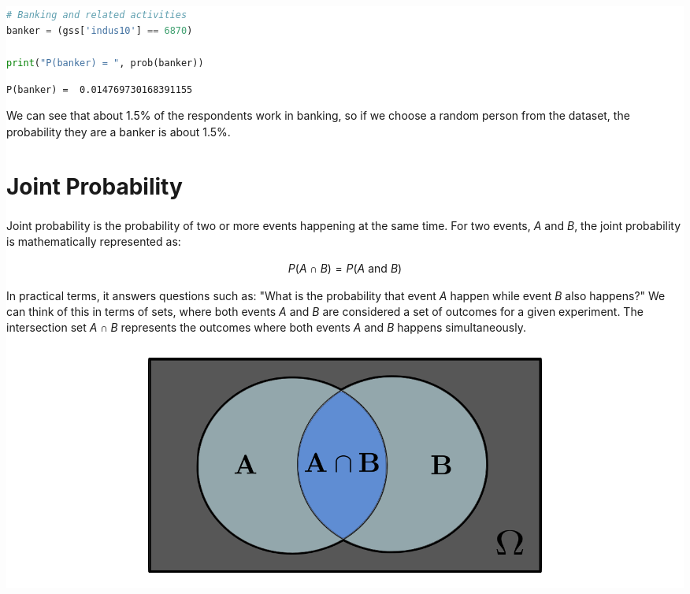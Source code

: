 
```python
# Banking and related activities
banker = (gss['indus10'] == 6870)

print("P(banker) = ", prob(banker))
```

    P(banker) =  0.014769730168391155


We can see that about $1.5\%$ of the respondents work in banking, so if we choose a random person from the dataset, the probability they are a banker is about $1.5\%$.

# **Joint Probability**

Joint probability is the probability of two or more events happening at the same time. For two events, $A$ and $B$, the joint probability is mathematically represented as:

$$
P(A \cap B) = P(A \text{ and } B)
$$

In practical terms, it answers questions such as: "What is the probability that event $A$ happen while event $B$ also happens?" We can think of this in terms of sets, where both events $A$ and $B$ are considered a set of outcomes for a given experiment. The intersection set $A \cap B$ represents the outcomes where both events $A$ and $B$ happens simultaneously.



<p>
<center>
<img src="/assets/img/post1/venn-diagram-intersection.png" alt="intersection" width="500" height="300">
</center>
</p>
